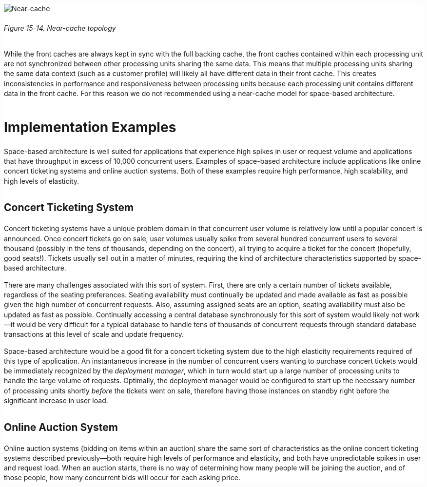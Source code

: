 ![Near-cache](https://learning.oreilly.com/api/v2/epubs/urn:orm:book:9781492043447/files/assets/fosa_1514.png)

###### Figure 15-14. Near-cache topology

While the front caches are always kept in sync with the full backing cache, the front caches contained within each processing unit are not synchronized between other processing units sharing the same data. This means that multiple processing units sharing the same data context (such as a customer profile) will likely all have different data in their front cache. This creates inconsistencies in performance and responsiveness between processing units because each processing unit contains different data in the front cache. For this reason we do not recommended using a near-cache model for space-based architecture.

# Implementation Examples

Space-based architecture is well suited for applications that experience high spikes in user or request volume and applications that have throughput in excess of 10,000 concurrent users. Examples of space-based architecture include applications like online concert ticketing systems and online auction systems. Both of these examples require high performance, high scalability, and high levels of elasticity.

## Concert Ticketing System

Concert ticketing systems have a unique problem domain in that concurrent user volume is relatively low until a popular concert is announced. Once concert tickets go on sale, user volumes usually spike from several hundred concurrent users to several thousand (possibly in the tens of thousands, depending on the concert), all trying to acquire a ticket for the concert (hopefully, good seats!). Tickets usually sell out in a matter of minutes, requiring the kind of architecture characteristics supported by space-based architecture.

There are many challenges associated with this sort of system. First, there are only a certain number of tickets available, regardless of the seating preferences. Seating availability must continually be updated and made available as fast as possible given the high number of concurrent requests. Also, assuming assigned seats are an option, seating availability must also be updated as fast as possible. Continually accessing a central database synchronously for this sort of system would likely not work—it would be very difficult for a typical database to handle tens of thousands of concurrent requests through standard database transactions at this level of scale and update frequency.

Space-based architecture would be a good fit for a concert ticketing system due to the high elasticity requirements required of this type of application. An instantaneous increase in the number of concurrent users wanting to purchase concert tickets would be immediately recognized by the *deployment manager*, which in turn would start up a large number of processing units to handle the large volume of requests. Optimally, the deployment manager would be configured to start up the necessary number of processing units shortly *before* the tickets went on sale, therefore having those instances on standby right before the significant increase in user load.

## Online Auction System

Online auction systems (bidding on items within an auction) share the same sort of characteristics as the online concert ticketing systems described previously—both require high levels of performance and elasticity, and both have unpredictable spikes in user and request load. When an auction starts, there is no way of determining how many people will be joining the auction, and of those people, how many concurrent bids will occur for each asking price.
